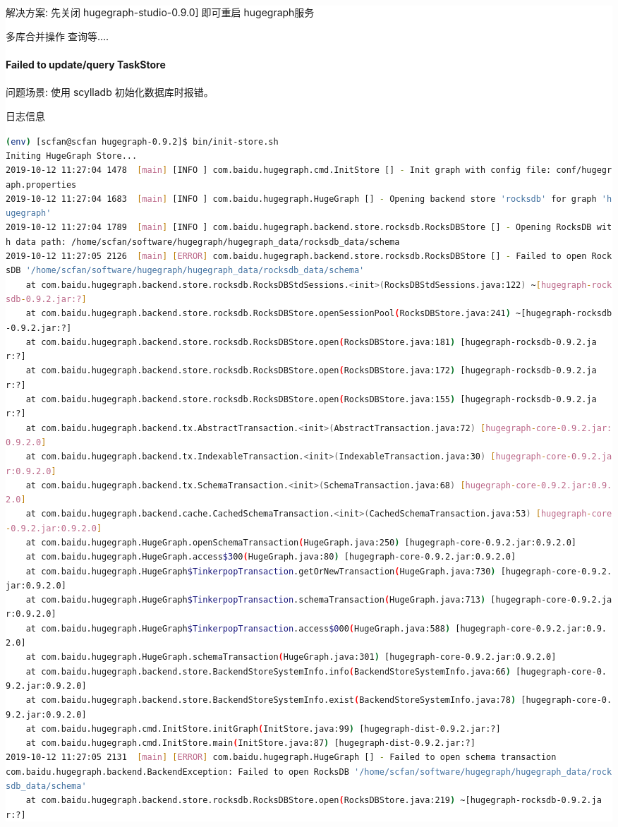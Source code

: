 解决方案:
    先关闭 hugegraph-studio-0.9.0] 即可重启 hugegraph服务

多库合并操作 查询等....

####  Failed to update/query TaskStore

问题场景: 使用 scylladb 初始化数据库时报错。


日志信息

```bash
(env) [scfan@scfan hugegraph-0.9.2]$ bin/init-store.sh
Initing HugeGraph Store...
2019-10-12 11:27:04 1478  [main] [INFO ] com.baidu.hugegraph.cmd.InitStore [] - Init graph with config file: conf/hugegraph.properties
2019-10-12 11:27:04 1683  [main] [INFO ] com.baidu.hugegraph.HugeGraph [] - Opening backend store 'rocksdb' for graph 'hugegraph'
2019-10-12 11:27:04 1789  [main] [INFO ] com.baidu.hugegraph.backend.store.rocksdb.RocksDBStore [] - Opening RocksDB with data path: /home/scfan/software/hugegraph/hugegraph_data/rocksdb_data/schema
2019-10-12 11:27:05 2126  [main] [ERROR] com.baidu.hugegraph.backend.store.rocksdb.RocksDBStore [] - Failed to open RocksDB '/home/scfan/software/hugegraph/hugegraph_data/rocksdb_data/schema'
	at com.baidu.hugegraph.backend.store.rocksdb.RocksDBStdSessions.<init>(RocksDBStdSessions.java:122) ~[hugegraph-rocksdb-0.9.2.jar:?]
	at com.baidu.hugegraph.backend.store.rocksdb.RocksDBStore.openSessionPool(RocksDBStore.java:241) ~[hugegraph-rocksdb-0.9.2.jar:?]
	at com.baidu.hugegraph.backend.store.rocksdb.RocksDBStore.open(RocksDBStore.java:181) [hugegraph-rocksdb-0.9.2.jar:?]
	at com.baidu.hugegraph.backend.store.rocksdb.RocksDBStore.open(RocksDBStore.java:172) [hugegraph-rocksdb-0.9.2.jar:?]
	at com.baidu.hugegraph.backend.store.rocksdb.RocksDBStore.open(RocksDBStore.java:155) [hugegraph-rocksdb-0.9.2.jar:?]
	at com.baidu.hugegraph.backend.tx.AbstractTransaction.<init>(AbstractTransaction.java:72) [hugegraph-core-0.9.2.jar:0.9.2.0]
	at com.baidu.hugegraph.backend.tx.IndexableTransaction.<init>(IndexableTransaction.java:30) [hugegraph-core-0.9.2.jar:0.9.2.0]
	at com.baidu.hugegraph.backend.tx.SchemaTransaction.<init>(SchemaTransaction.java:68) [hugegraph-core-0.9.2.jar:0.9.2.0]
	at com.baidu.hugegraph.backend.cache.CachedSchemaTransaction.<init>(CachedSchemaTransaction.java:53) [hugegraph-core-0.9.2.jar:0.9.2.0]
	at com.baidu.hugegraph.HugeGraph.openSchemaTransaction(HugeGraph.java:250) [hugegraph-core-0.9.2.jar:0.9.2.0]
	at com.baidu.hugegraph.HugeGraph.access$300(HugeGraph.java:80) [hugegraph-core-0.9.2.jar:0.9.2.0]
	at com.baidu.hugegraph.HugeGraph$TinkerpopTransaction.getOrNewTransaction(HugeGraph.java:730) [hugegraph-core-0.9.2.jar:0.9.2.0]
	at com.baidu.hugegraph.HugeGraph$TinkerpopTransaction.schemaTransaction(HugeGraph.java:713) [hugegraph-core-0.9.2.jar:0.9.2.0]
	at com.baidu.hugegraph.HugeGraph$TinkerpopTransaction.access$000(HugeGraph.java:588) [hugegraph-core-0.9.2.jar:0.9.2.0]
	at com.baidu.hugegraph.HugeGraph.schemaTransaction(HugeGraph.java:301) [hugegraph-core-0.9.2.jar:0.9.2.0]
	at com.baidu.hugegraph.backend.store.BackendStoreSystemInfo.info(BackendStoreSystemInfo.java:66) [hugegraph-core-0.9.2.jar:0.9.2.0]
	at com.baidu.hugegraph.backend.store.BackendStoreSystemInfo.exist(BackendStoreSystemInfo.java:78) [hugegraph-core-0.9.2.jar:0.9.2.0]
	at com.baidu.hugegraph.cmd.InitStore.initGraph(InitStore.java:99) [hugegraph-dist-0.9.2.jar:?]
	at com.baidu.hugegraph.cmd.InitStore.main(InitStore.java:87) [hugegraph-dist-0.9.2.jar:?]
2019-10-12 11:27:05 2131  [main] [ERROR] com.baidu.hugegraph.HugeGraph [] - Failed to open schema transaction
com.baidu.hugegraph.backend.BackendException: Failed to open RocksDB '/home/scfan/software/hugegraph/hugegraph_data/rocksdb_data/schema'
	at com.baidu.hugegraph.backend.store.rocksdb.RocksDBStore.open(RocksDBStore.java:219) ~[hugegraph-rocksdb-0.9.2.jar:?]
```